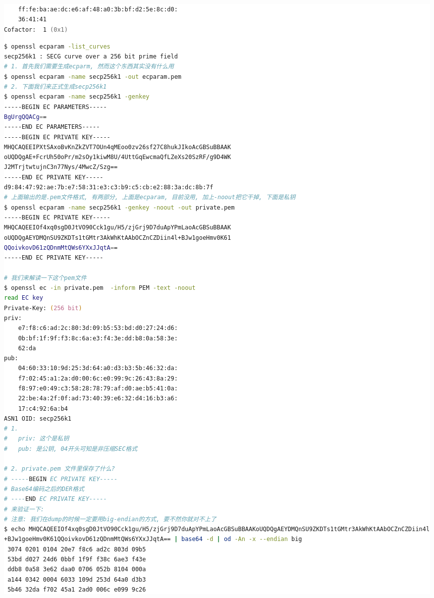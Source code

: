 ```zsh
    ff:fe:ba:ae:dc:e6:af:48:a0:3b:bf:d2:5e:8c:d0:
    36:41:41
Cofactor:  1 (0x1)
```



```zsh
$ openssl ecparam -list_curves
secp256k1 : SECG curve over a 256 bit prime field
# 1. 首先我们需要生成ecparm, 然而这个东西其实没有什么用
$ openssl ecparam -name secp256k1 -out ecparam.pem
# 2. 下面我们来正式生成secp256k1
$ openssl ecparam -name secp256k1 -genkey 
-----BEGIN EC PARAMETERS-----
BgUrgQQACg==
-----END EC PARAMETERS-----
-----BEGIN EC PRIVATE KEY-----
MHQCAQEEIPXtSAxoBvKnZkZVT7OUn4qMEoo0zv26sf27C8hukJIkoAcGBSuBBAAK
oUQDQgAE+FcrUh50oPr/m2sOy1kiwM8U/4UttGqEwcmaQfLZeXs20SzRF/g9D4WK
J2MTrjtwtujnC3n77Nys/4MwcZ/Szg==
-----END EC PRIVATE KEY-----
d9:84:47:92:ae:7b:e7:58:31:e3:c3:b9:c5:cb:e2:88:3a:dc:8b:7f
# 上面输出的是.pem文件格式, 有两部分, 上面是ecparam, 目前没用, 加上-noout把它干掉, 下面是私钥
$ openssl ecparam -name secp256k1 -genkey -noout -out private.pem
-----BEGIN EC PRIVATE KEY-----
MHQCAQEEIOf4xq0sgD0JtVO90Cck1gu/H5/zjGrj9D7duApYPmLaoAcGBSuBBAAK
oUQDQgAEYDMQnSU9ZKDTs1tGMtr3AkWhKtAAbOCZnCZDiin4l+BJw1goeHmv0K61
QQoivkovD61zQDnmMtQWs6YXxJJqtA==
-----END EC PRIVATE KEY-----

# 我们来解读一下这个pem文件
$ openssl ec -in private.pem  -inform PEM -text -noout  
read EC key
Private-Key: (256 bit)
priv:
    e7:f8:c6:ad:2c:80:3d:09:b5:53:bd:d0:27:24:d6:
    0b:bf:1f:9f:f3:8c:6a:e3:f4:3e:dd:b8:0a:58:3e:
    62:da
pub:
    04:60:33:10:9d:25:3d:64:a0:d3:b3:5b:46:32:da:
    f7:02:45:a1:2a:d0:00:6c:e0:99:9c:26:43:8a:29:
    f8:97:e0:49:c3:58:28:78:79:af:d0:ae:b5:41:0a:
    22:be:4a:2f:0f:ad:73:40:39:e6:32:d4:16:b3:a6:
    17:c4:92:6a:b4
ASN1 OID: secp256k1
# 1. 
#   priv: 这个是私钥
#   pub: 是公钥, 04开头可知是非压缩SEC格式

# 2. private.pem 文件里保存了什么?
# -----BEGIN EC PRIVATE KEY-----
# Base64编码之后的DER格式
# ----END EC PRIVATE KEY----- 
# 来验证一下:
# 注意: 我们在dump的时候一定要用big-endian的方式, 要不然你就对不上了
$ echo MHQCAQEEIOf4xq0sgD0JtVO90Cck1gu/H5/zjGrj9D7duApYPmLaoAcGBSuBBAAKoUQDQgAEYDMQnSU9ZKDTs1tGMtr3AkWhKtAAbOCZnCZDiin4l+BJw1goeHmv0K61QQoivkovD61zQDnmMtQWs6YXxJJqtA== | base64 -d | od -An -x --endian big 
 3074 0201 0104 20e7 f8c6 ad2c 803d 09b5
 53bd d027 24d6 0bbf 1f9f f38c 6ae3 f43e
 ddb8 0a58 3e62 daa0 0706 052b 8104 000a
 a144 0342 0004 6033 109d 253d 64a0 d3b3
 5b46 32da f702 45a1 2ad0 006c e099 9c26
```